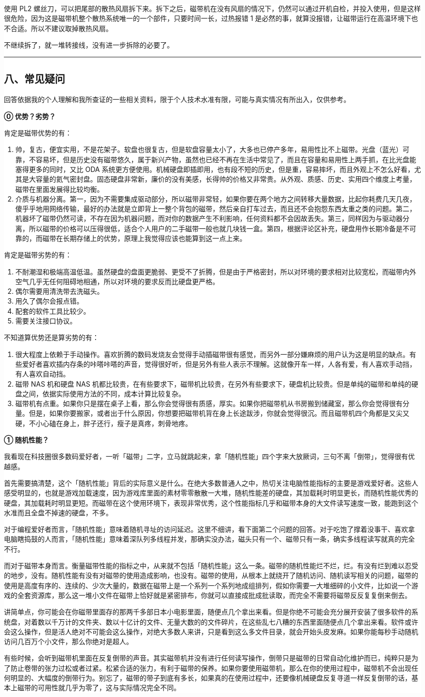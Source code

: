 使用 PL2 螺丝刀，可以把尾部的散热风扇拆下来。拆下之后，磁带机在没有风扇的情况下，仍然可以通过开机自检，并投入使用，但是这样很危险，因为这是磁带机整个散热系统唯一的一个部件，只要时间一长，过热报错 1 是必然的事，就算没报错，让磁带运行在高温环境下也不合适。所以不建议取掉散热风扇。

不继续拆了，就一堆转接线，没有进一步拆除的必要了。

---

## 八、常见疑问

回答依据我的个人理解和我所查证的一些相关资料，限于个人技术水准有限，可能与真实情况有所出入，仅供参考。

**⓪ 优势？劣势？**

肯定是磁带优势的有：

1. 帅，复古，便宜实用，不是花架子。软盘也很复古，但是软盘容量太小了，大多也已停产多年，易用性比不上磁带。光盘（蓝光）可靠，不容易坏，但是历史没有磁带悠久，属于新兴产物，虽然也已经不再在生活中常见了，而且在容量和易用性上两手抓，在比光盘能塞得更多的同时，又比 ODA 系统更方便使用。机械硬盘即插即用，也有段不短的历史，但是重，容易摔坏，而且外观上不怎么好看，尤其是大容量的氦气密封盘。固态硬盘非常新，廉价的没有美感，长得帅的价格又非常贵。从外观、质感、历史、实用四个维度上考量，磁带在里面发展得比较均衡。
2. 介质与机器分离。第一，因为不需要集成驱动部分，所以磁带非常轻，如果你要在两个地方之间转移大量数据，比起你耗费几天几夜，傻乎乎地用网络传输，最好的办法就是立即背上一整个背包的磁带，然后亲自打车过去，而且还不会抱怨东西太重之类的问题。第二，机器坏了磁带仍然可读，不存在因为机器问题，而对你的数据产生不利影响，任何资料都不会因故丢失。第三，同样因为与驱动器分离，所以磁带的价格可以压得很低，适合个人用户的二手磁带一般也就几块钱一盒。第四，根据评论区补充，硬盘用作长期冷备是不可靠的，而磁带在长期存储上的优势，原理上我觉得应该也能算到这一点上来。

肯定是磁带劣势的有：

1. 不耐潮湿和极端高温低温。虽然硬盘的盘面更脆弱、更受不了折腾，但是由于严格密封，所以对环境的要求相对比较宽松，而磁带内外空气几乎无任何阻碍地相通，所以对环境的要求反而比硬盘更严格。
2. 偶尔需要用清洗带去洗磁头。
3. 用久了偶尔会报点错。
4. 配套的软件工具比较少。
5. 需要关注接口协议。

不知道算优势还是算劣势的有：

1. 很大程度上依赖于手动操作。喜欢折腾的数码发烧友会觉得手动插磁带很有感觉，而另外一部分嫌麻烦的用户认为这是明显的缺点。有些爱好者喜欢插内存条的咔嗒咔嗒的声音，觉得很好听，但是另外有些人表示不理解。这就像开车一样，人各有爱，有人喜欢手动挡，有人喜欢自动挡。
2. 磁带 NAS 机和硬盘 NAS 机都比较贵，在有些要求下，磁带机比较贵，在另外有些要求下，硬盘机比较贵。但是单纯的磁带和单纯的硬盘之间，依据实际使用方法的不同，成本计算比较复杂。
3. 磁带机有点重。如果你只是摆在桌子上看，那么你会觉得很有质感，厚实。如果你把磁带机从书房搬到储藏室，那么你会觉得很有分量。但是，如果你要搬家，或者出于什么原因，你想要把磁带机背在身上长途跋涉，你就会觉得很沉。而且磁带机四个角都是又尖又硬，不小心磕在身上，胖子还行，瘦子是真疼，刺骨地疼。

**① 随机性能？**

我看现在科技圈很多数码爱好者，一听「磁带」二字，立马就跳起来，拿「随机性能」四个字来大放厥词，三句不离「倒带」，觉得很有优越感。

首先需要搞清楚，这个「随机性能」背后的实际意义是什么。在绝大多数普通人之中，热切关注电脑性能指标的主要是游戏爱好者。这些人感受明显的，也就是游戏加载速度，因为游戏库里面的素材零零散散一大堆，随机性能差的硬盘，其加载耗时明显更长，而随机性能优秀的硬盘，其加载耗时明显更短。而磁带在这个使用环境下，表现非常优秀，这个性能指标几乎和磁带本身的大文件读写速度一致，能跑到这个水准而且全盘不掉速的硬盘，不多。

对于编程爱好者而言，「随机性能」意味着随机寻址的访问延迟。这里不细讲，看下面第二个问题的回答。对于吃饱了撑着没事干、喜欢拿电脑瞎捣鼓的人而言，「随机性能」意味着深队列多线程并发，那确实没办法，磁头只有一个、磁带只有一条，确实多线程读写就真的完全不行。

而对于磁带本身而言。衡量磁带性能的指标之中，从来就不包括「随机性能」这么一条。磁带的随机性能烂不烂，烂。有没有烂到难以忍受的地步，没有。随机性能有没有对磁带的使用造成影响，也没有。磁带的使用，从根本上就绕开了随机访问、随机读写相关的问题，磁带的使用是高度有序的、连续的、少次大量的，数据在磁带上是一个系列一个系列地成组排列，假如你需要一大堆细碎的小文件，比如说一个游戏的全套资源库，那么这一堆小文件在磁带上恰好就是紧密排布，你就可以直接成批成批读取，而完全不需要将磁带反反复复倒来倒去。

讲简单点，你可能会在你磁带里面存的那两千多部日本小电影里面，随便点几个拿出来看。但是你绝不可能会充分展开安装了很多软件的系统盘，对着数以千万计的文件夹、数以十亿计的文件、无量大数的的文件碎片，在这些乱七八糟的东西里面随便点几个拿出来看。软件或许会这么操作，但是活人绝对不可能会这么操作，对绝大多数人来讲，只是看到这么多文件目录，就会开始头皮发麻。如果你能每秒手动随机访问几百万个小文件，那么你绝对是超人。

有些时候，会听到磁带机里面在反复倒带的声音。其实磁带机并没有进行任何读写操作，倒带只是磁带的日常自动化维护而已，纯粹只是为了防止卷带的张力过松或者过紧。松紧合适的张力，有利于磁带的保养。如果你要使用磁带机，那么在你的使用过程中，磁带机不会出现任何明显的、大幅度的倒带行为。别忘了，磁带的带子到底有多长，如果真的在使用过程中，还要像机械硬盘反复寻道一样反复倒带的话，基本上磁带的可用性就几乎为零了，这与实际情况完全不同。
